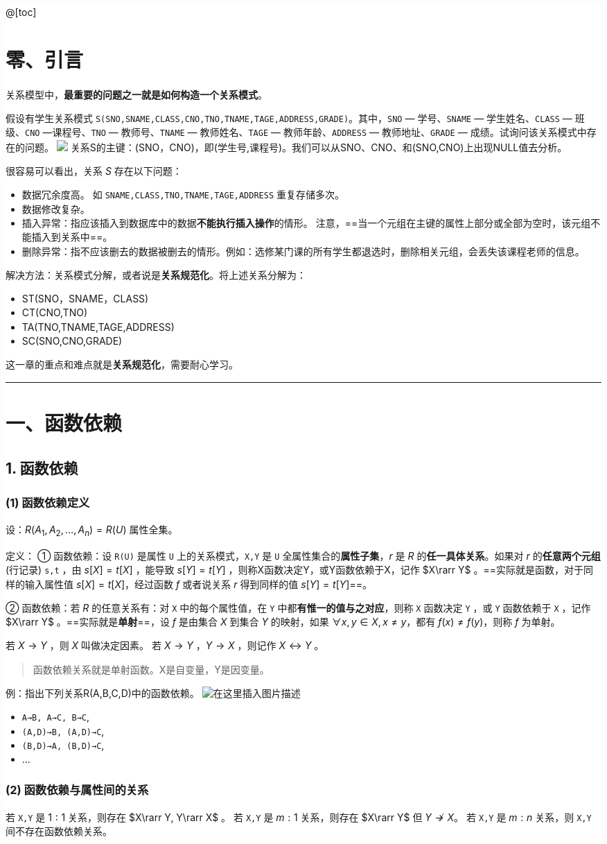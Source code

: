 @[toc]

# 零、引言
关系模型中，**最重要的问题之一就是如何构造一个关系模式**。

假设有学生关系模式 `S(SNO,SNAME,CLASS,CNO,TNO,TNAME,TAGE,ADDRESS,GRADE)`。其中，`SNO` — 学号、`SNAME` — 学生姓名、`CLASS` — 班级、`CNO` —课程号、`TNO` — 教师号、`TNAME` — 教师姓名、`TAGE` — 教师年龄、`ADDRESS` — 教师地址、`GRADE` — 成绩。试询问该关系模式中存在的问题。
<img src="https://img-blog.csdnimg.cn/20200419170223659.png?x-oss-process=image/watermark,type_ZmFuZ3poZW5naGVpdGk,shadow_10,text_aHR0cHM6Ly9ibG9nLmNzZG4ubmV0L215UmVhbGl6YXRpb24=,size_16,color_FFFFFF,t_70" width="58%">
关系S的主键：(SNO，CNO)，即(学生号,课程号)。我们可以从SNO、CNO、和(SNO,CNO)上出现NULL值去分析。

很容易可以看出，关系 $S$ 存在以下问题：
- 数据冗余度高。 如 `SNAME,CLASS,TNO,TNAME,TAGE,ADDRESS` 重复存储多次。 
- 数据修改复杂。
- 插入异常：指应该插入到数据库中的数据**不能执行插入操作**的情形。 注意，==当一个元组在主键的属性上部分或全部为空时，该元组不能插入到关系中==。
- 删除异常：指不应该删去的数据被删去的情形。例如：选修某门课的所有学生都退选时，删除相关元组，会丢失该课程老师的信息。

解决方法：关系模式分解，或者说是**关系规范化**。将上述关系分解为：
- ST(SNO，SNAME，CLASS)
-  CT(CNO,TNO)
-  TA(TNO,TNAME,TAGE,ADDRESS)
-    SC(SNO,CNO,GRADE)

这一章的重点和难点就是**关系规范化**，需要耐心学习。

---
# 一、函数依赖
## 1. 函数依赖
### (1) 函数依赖定义
设：$R(A_1,A_2,…,A_n)=R(U)$ 属性全集。

定义：
① 函数依赖：设 `R(U)` 是属性 `U` 上的关系模式，`X,Y` 是 `U` 全属性集合的**属性子集**，$r$ 是 $R$ 的**任一具体关系**。如果对 $r$ 的**任意两个元组**(行记录) `s,t` ，由 $s[X]=t[X]$ ，能导致 $s[Y]=t[Y]$ ，则称X函数决定Y，或Y函数依赖于X，记作 $X\rarr Y$ 。==实际就是函数，对于同样的输入属性值 $s[X] = t[X]$，经过函数 $f$ 或者说关系 $r$ 得到同样的值 $s[Y]=t[Y]$==。

② 函数依赖：若 $R$ 的任意关系有：对 `X` 中的每个属性值，在 `Y` 中都**有惟一的值与之对应**，则称 `X` 函数决定 `Y` ，或 `Y` 函数依赖于 `X` ，记作 $X\rarr Y$  。==实际就是**单射**==，设 $f$ 是由集合 $X$ 到集合 $Y$ 的映射，如果 $\forall x,y∈ X, x≠y$，都有 $f(x)≠f(y)$，则称 $f$ 为单射。

若 $X\to Y$ ，则 $X$ 叫做决定因素。
若 $X\to Y$ ，$Y\to X$ ，则记作 $X \longleftrightarrow Y$ 。

> 函数依赖关系就是单射函数。X是自变量，Y是因变量。

例：指出下列关系R(A,B,C,D)中的函数依赖。
![在这里插入图片描述](https://img-blog.csdnimg.cn/20200510155540762.png?x-oss-process=image/watermark,type_ZmFuZ3poZW5naGVpdGk,shadow_10,text_aHR0cHM6Ly9ibG9nLmNzZG4ubmV0L215UmVhbGl6YXRpb24=,size_16,color_FFFFFF,t_70) 
- `A→B, A→C, B→C`,
- `(A,D)→B, (A,D)→C`,
- `(B,D)→A, (B,D)→C`,
- ...
### (2) 函数依赖与属性间的关系 
若 `X,Y` 是 $1:1$ 关系，则存在 $X\rarr Y, Y\rarr X$ 。
若 `X,Y` 是 $m:1$ 关系，则存在 $X\rarr Y$ 但  $Y\nrightarrow X$。
若 `X,Y` 是 $m:n$ 关系，则  `X,Y`  间不存在函数依赖关系。
